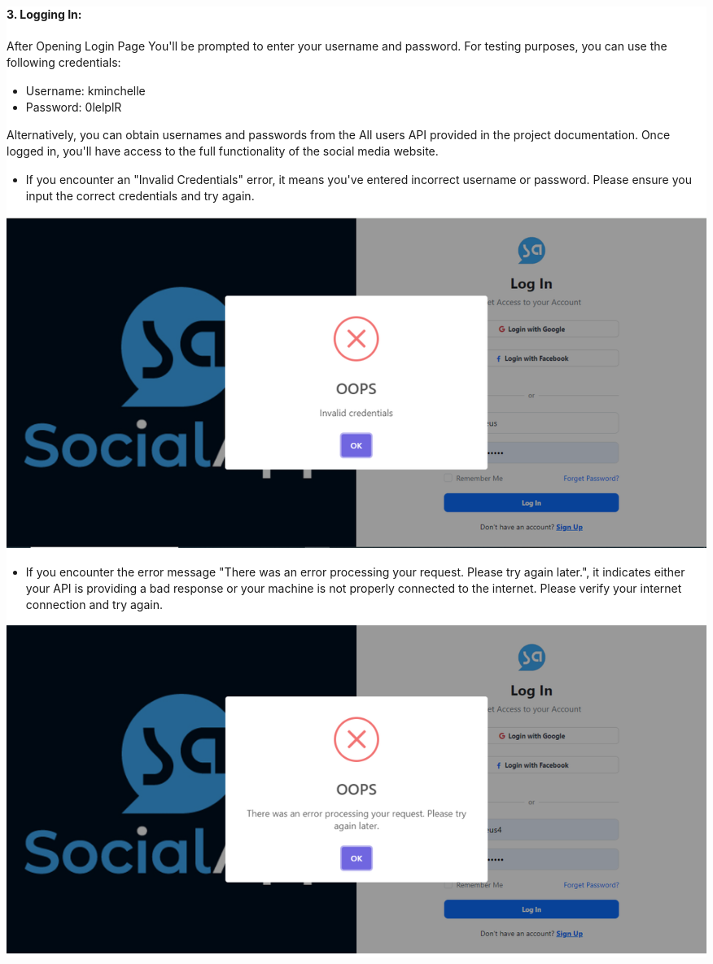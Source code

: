 #### 3. Logging In:
After Opening Login Page You'll be prompted to enter your username and password. For testing purposes, you can use the following credentials:
-  Username: kminchelle
-  Password: 0lelplR

Alternatively, you can obtain usernames and passwords from the All users API provided in the project documentation. Once logged in, you'll have access to the full functionality of the social media website.
   - If you encounter an "Invalid Credentials" error, it means you've entered incorrect username or password. Please ensure you input the correct credentials and try again.

  ![Invalid Credentials](images/invalid.PNG) 

   - If you encounter the error message "There was an error processing your request. Please try again later.", it indicates either your API is providing a bad response or your machine is
  not properly connected to the internet. Please verify your internet connection and try again.

![Network Erro](images/network.PNG)
